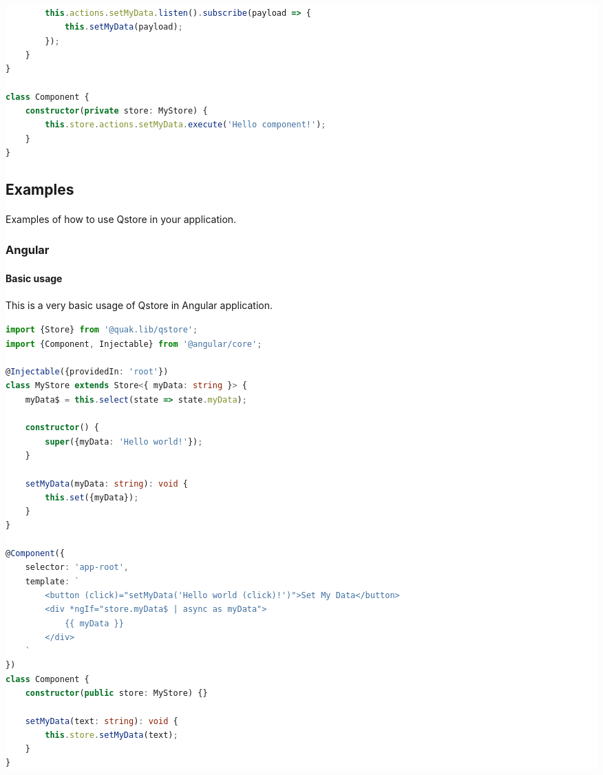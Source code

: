 ```typescript
        this.actions.setMyData.listen().subscribe(payload => {
            this.setMyData(payload);
        });
    }
}

class Component {
    constructor(private store: MyStore) {
        this.store.actions.setMyData.execute('Hello component!');
    }
}
```

## Examples
Examples of how to use Qstore in your application.

### Angular

#### Basic usage
This is a very basic usage of Qstore in Angular application.

```typescript
import {Store} from '@quak.lib/qstore';
import {Component, Injectable} from '@angular/core';

@Injectable({providedIn: 'root'})
class MyStore extends Store<{ myData: string }> {
    myData$ = this.select(state => state.myData);
    
    constructor() {
        super({myData: 'Hello world!'});
    }
    
    setMyData(myData: string): void {
        this.set({myData});
    }
}

@Component({
    selector: 'app-root',
    template: `
        <button (click)="setMyData('Hello world (click)!')">Set My Data</button>
        <div *ngIf="store.myData$ | async as myData">
            {{ myData }}
        </div>
    `
})
class Component {
    constructor(public store: MyStore) {}
    
    setMyData(text: string): void {
        this.store.setMyData(text);
    }
}
```
